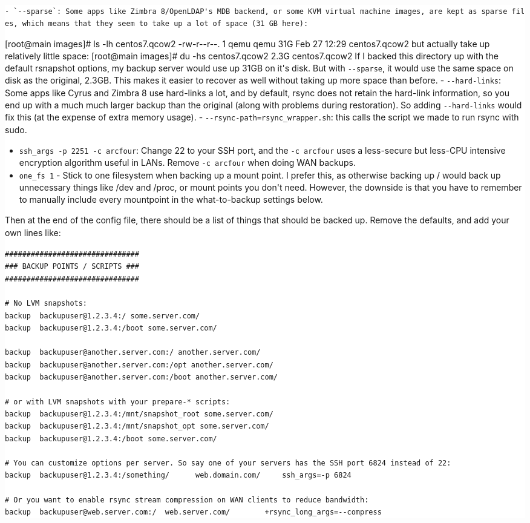 	- `--sparse`: Some apps like Zimbra 8/OpenLDAP's MDB backend, or some KVM virtual machine images, are kept as sparse files, which means that they seem to take up a lot of space (31 GB here):
[root@main images]# ls -lh centos7.qcow2 
-rw-r--r--. 1 qemu qemu 31G Feb 27 12:29 centos7.qcow2
but actually take up relatively little space:
[root@main images]# du -hs centos7.qcow2 
2.3G	centos7.qcow2
If I backed this directory up with the default rsnapshot options, my backup server would use up 31GB on it's disk. But with `--sparse`, it would use the same space on disk as the original, 2.3GB. This makes it easier to recover as well without taking up more space than before.
	- `--hard-links`: Some apps like Cyrus and Zimbra 8 use hard-links a lot, and by default, rsync does not retain the hard-link information, so you end up with a much much larger backup than the original (along with problems during restoration). So adding `--hard-links` would fix this (at the expense of extra memory usage).
	- `--rsync-path=rsync_wrapper.sh`: this calls the script we made to run rsync with sudo.
- `ssh_args -p 2251 -c arcfour`: Change 22 to your SSH port, and the `-c arcfour` uses a less-secure but less-CPU intensive encryption algorithm useful in LANs. Remove `-c arcfour` when doing WAN backups.
- `one_fs 1` - Stick to one filesystem when backing up a mount point. I prefer this, as otherwise backing up / would back up unnecessary things like /dev and /proc, or mount points you don't need. However, the downside is that you have to remember to manually include every mountpoint in the what-to-backup settings below.


Then at the end of the config file, there should be a list of things that should be backed up. Remove the defaults, and add your own lines like:
```
###############################
### BACKUP POINTS / SCRIPTS ###
###############################

# No LVM snapshots:
backup  backupuser@1.2.3.4:/ some.server.com/
backup  backupuser@1.2.3.4:/boot some.server.com/

backup  backupuser@another.server.com:/ another.server.com/
backup  backupuser@another.server.com:/opt another.server.com/
backup  backupuser@another.server.com:/boot another.server.com/

# or with LVM snapshots with your prepare-* scripts:
backup  backupuser@1.2.3.4:/mnt/snapshot_root some.server.com/
backup  backupuser@1.2.3.4:/mnt/snapshot_opt some.server.com/
backup  backupuser@1.2.3.4:/boot some.server.com/

# You can customize options per server. So say one of your servers has the SSH port 6824 instead of 22:
backup  backupuser@1.2.3.4:/something/      web.domain.com/     ssh_args=-p 6824

# Or you want to enable rsync stream compression on WAN clients to reduce bandwidth:
backup  backupuser@web.server.com:/  web.server.com/        +rsync_long_args=--compress

```

